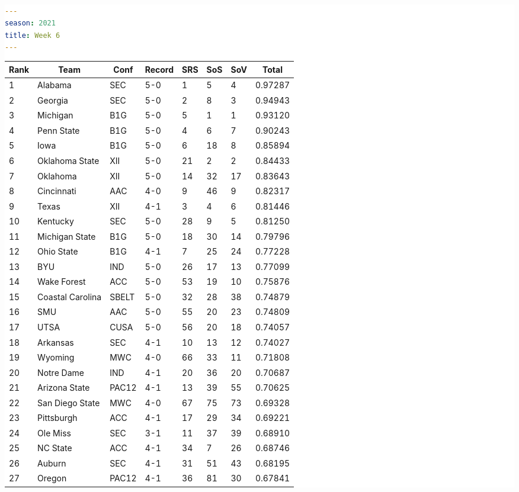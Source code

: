```yaml
---
season: 2021
title: Week 6
---
```

<table class="display"><thead><tr><th>Rank</th><th>Team</th><th>Conf</th><th>Record</th><th>SRS</th><th>SoS</th><th>SoV</th><th>Total</th></tr></thead><tbody>
<tr><td>1</td><td>Alabama</td><td>SEC</td><td>5-0</td><td>1</td><td>5</td><td>4</td><td>0.97287</td></tr>
<tr><td>2</td><td>Georgia</td><td>SEC</td><td>5-0</td><td>2</td><td>8</td><td>3</td><td>0.94943</td></tr>
<tr><td>3</td><td>Michigan</td><td>B1G</td><td>5-0</td><td>5</td><td>1</td><td>1</td><td>0.93120</td></tr>
<tr><td>4</td><td>Penn State</td><td>B1G</td><td>5-0</td><td>4</td><td>6</td><td>7</td><td>0.90243</td></tr>
<tr><td>5</td><td>Iowa</td><td>B1G</td><td>5-0</td><td>6</td><td>18</td><td>8</td><td>0.85894</td></tr>
<tr><td>6</td><td>Oklahoma State</td><td>XII</td><td>5-0</td><td>21</td><td>2</td><td>2</td><td>0.84433</td></tr>
<tr><td>7</td><td>Oklahoma</td><td>XII</td><td>5-0</td><td>14</td><td>32</td><td>17</td><td>0.83643</td></tr>
<tr><td>8</td><td>Cincinnati</td><td>AAC</td><td>4-0</td><td>9</td><td>46</td><td>9</td><td>0.82317</td></tr>
<tr><td>9</td><td>Texas</td><td>XII</td><td>4-1</td><td>3</td><td>4</td><td>6</td><td>0.81446</td></tr>
<tr><td>10</td><td>Kentucky</td><td>SEC</td><td>5-0</td><td>28</td><td>9</td><td>5</td><td>0.81250</td></tr>
<tr><td>11</td><td>Michigan State</td><td>B1G</td><td>5-0</td><td>18</td><td>30</td><td>14</td><td>0.79796</td></tr>
<tr><td>12</td><td>Ohio State</td><td>B1G</td><td>4-1</td><td>7</td><td>25</td><td>24</td><td>0.77228</td></tr>
<tr><td>13</td><td>BYU</td><td>IND</td><td>5-0</td><td>26</td><td>17</td><td>13</td><td>0.77099</td></tr>
<tr><td>14</td><td>Wake Forest</td><td>ACC</td><td>5-0</td><td>53</td><td>19</td><td>10</td><td>0.75876</td></tr>
<tr><td>15</td><td>Coastal Carolina</td><td>SBELT</td><td>5-0</td><td>32</td><td>28</td><td>38</td><td>0.74879</td></tr>
<tr><td>16</td><td>SMU</td><td>AAC</td><td>5-0</td><td>55</td><td>20</td><td>23</td><td>0.74809</td></tr>
<tr><td>17</td><td>UTSA</td><td>CUSA</td><td>5-0</td><td>56</td><td>20</td><td>18</td><td>0.74057</td></tr>
<tr><td>18</td><td>Arkansas</td><td>SEC</td><td>4-1</td><td>10</td><td>13</td><td>12</td><td>0.74027</td></tr>
<tr><td>19</td><td>Wyoming</td><td>MWC</td><td>4-0</td><td>66</td><td>33</td><td>11</td><td>0.71808</td></tr>
<tr><td>20</td><td>Notre Dame</td><td>IND</td><td>4-1</td><td>20</td><td>36</td><td>20</td><td>0.70687</td></tr>
<tr><td>21</td><td>Arizona State</td><td>PAC12</td><td>4-1</td><td>13</td><td>39</td><td>55</td><td>0.70625</td></tr>
<tr><td>22</td><td>San Diego State</td><td>MWC</td><td>4-0</td><td>67</td><td>75</td><td>73</td><td>0.69328</td></tr>
<tr><td>23</td><td>Pittsburgh</td><td>ACC</td><td>4-1</td><td>17</td><td>29</td><td>34</td><td>0.69221</td></tr>
<tr><td>24</td><td>Ole Miss</td><td>SEC</td><td>3-1</td><td>11</td><td>37</td><td>39</td><td>0.68910</td></tr>
<tr><td>25</td><td>NC State</td><td>ACC</td><td>4-1</td><td>34</td><td>7</td><td>26</td><td>0.68746</td></tr>
<tr><td>26</td><td>Auburn</td><td>SEC</td><td>4-1</td><td>31</td><td>51</td><td>43</td><td>0.68195</td></tr>
<tr><td>27</td><td>Oregon</td><td>PAC12</td><td>4-1</td><td>36</td><td>81</td><td>30</td><td>0.67841</td></tr>